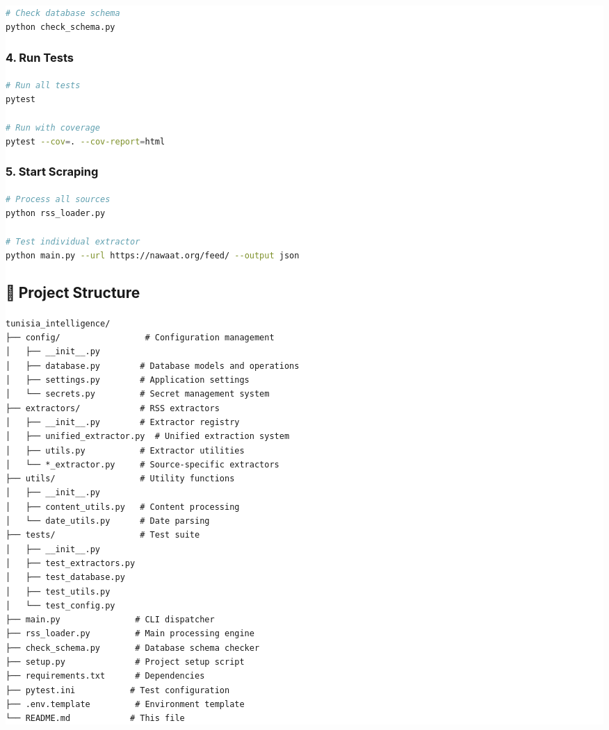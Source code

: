 ```bash
# Check database schema
python check_schema.py
```

### 4. Run Tests

```bash
# Run all tests
pytest

# Run with coverage
pytest --cov=. --cov-report=html
```

### 5. Start Scraping

```bash
# Process all sources
python rss_loader.py

# Test individual extractor
python main.py --url https://nawaat.org/feed/ --output json
```

## 📁 Project Structure

```
tunisia_intelligence/
├── config/                 # Configuration management
│   ├── __init__.py
│   ├── database.py        # Database models and operations
│   ├── settings.py        # Application settings
│   └── secrets.py         # Secret management system
├── extractors/            # RSS extractors
│   ├── __init__.py        # Extractor registry
│   ├── unified_extractor.py  # Unified extraction system
│   ├── utils.py           # Extractor utilities
│   └── *_extractor.py     # Source-specific extractors
├── utils/                 # Utility functions
│   ├── __init__.py
│   ├── content_utils.py   # Content processing
│   └── date_utils.py      # Date parsing
├── tests/                 # Test suite
│   ├── __init__.py
│   ├── test_extractors.py
│   ├── test_database.py
│   ├── test_utils.py
│   └── test_config.py
├── main.py               # CLI dispatcher
├── rss_loader.py         # Main processing engine
├── check_schema.py       # Database schema checker
├── setup.py              # Project setup script
├── requirements.txt      # Dependencies
├── pytest.ini           # Test configuration
├── .env.template         # Environment template
└── README.md            # This file
```
